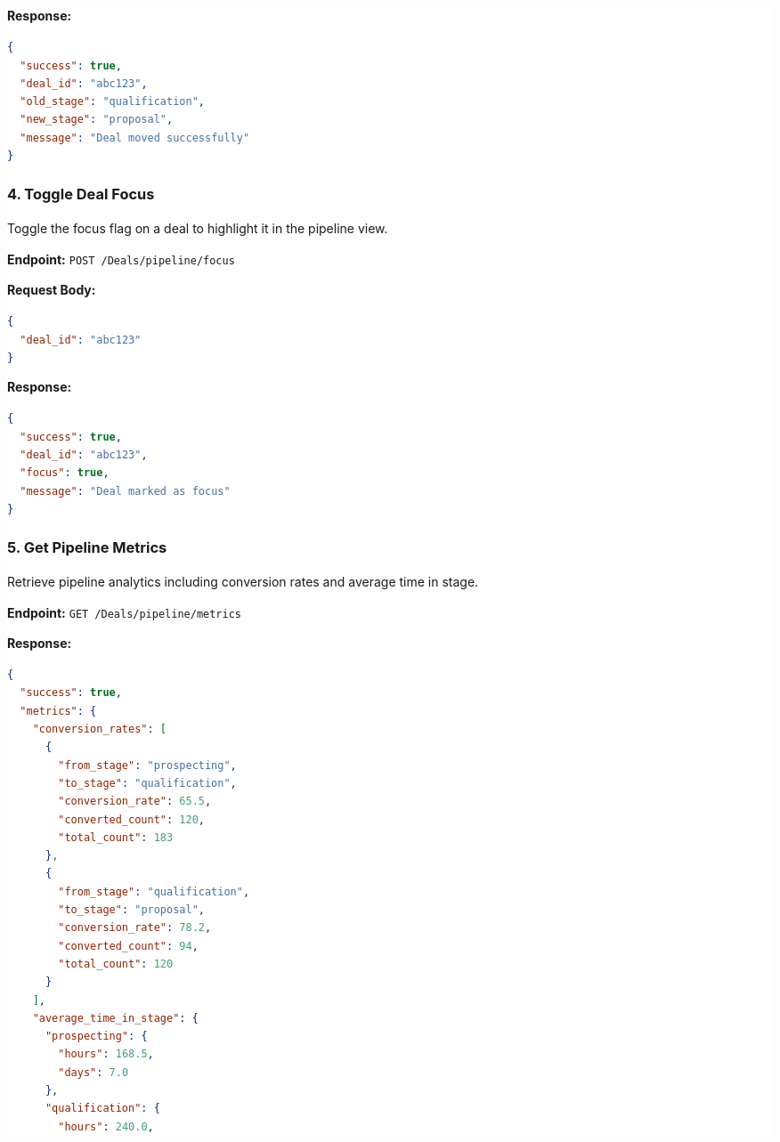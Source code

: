 **Response:**
```json
{
  "success": true,
  "deal_id": "abc123",
  "old_stage": "qualification",
  "new_stage": "proposal",
  "message": "Deal moved successfully"
}
```

### 4. Toggle Deal Focus

Toggle the focus flag on a deal to highlight it in the pipeline view.

**Endpoint:** `POST /Deals/pipeline/focus`

**Request Body:**
```json
{
  "deal_id": "abc123"
}
```

**Response:**
```json
{
  "success": true,
  "deal_id": "abc123",
  "focus": true,
  "message": "Deal marked as focus"
}
```

### 5. Get Pipeline Metrics

Retrieve pipeline analytics including conversion rates and average time in stage.

**Endpoint:** `GET /Deals/pipeline/metrics`

**Response:**
```json
{
  "success": true,
  "metrics": {
    "conversion_rates": [
      {
        "from_stage": "prospecting",
        "to_stage": "qualification",
        "conversion_rate": 65.5,
        "converted_count": 120,
        "total_count": 183
      },
      {
        "from_stage": "qualification",
        "to_stage": "proposal",
        "conversion_rate": 78.2,
        "converted_count": 94,
        "total_count": 120
      }
    ],
    "average_time_in_stage": {
      "prospecting": {
        "hours": 168.5,
        "days": 7.0
      },
      "qualification": {
        "hours": 240.0,
```